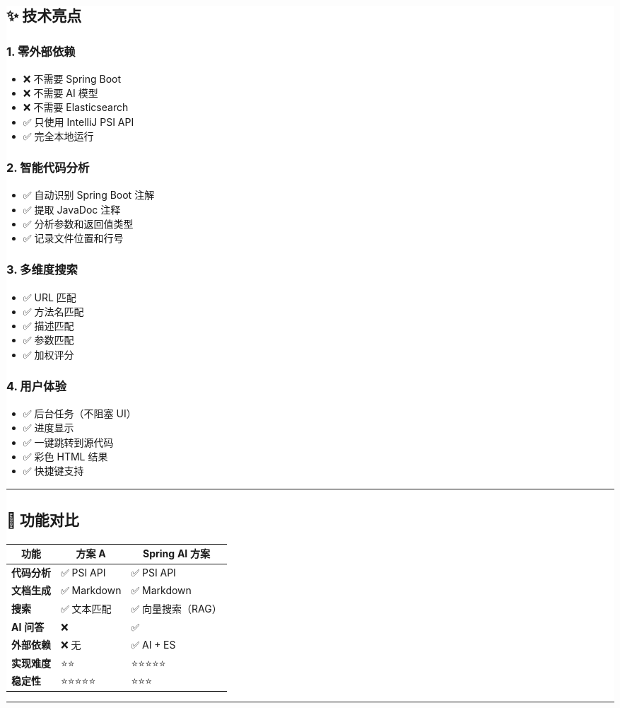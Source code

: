 
## ✨ 技术亮点

### 1. 零外部依赖

- ❌ 不需要 Spring Boot
- ❌ 不需要 AI 模型
- ❌ 不需要 Elasticsearch
- ✅ 只使用 IntelliJ PSI API
- ✅ 完全本地运行

### 2. 智能代码分析

- ✅ 自动识别 Spring Boot 注解
- ✅ 提取 JavaDoc 注释
- ✅ 分析参数和返回值类型
- ✅ 记录文件位置和行号

### 3. 多维度搜索

- ✅ URL 匹配
- ✅ 方法名匹配
- ✅ 描述匹配
- ✅ 参数匹配
- ✅ 加权评分

### 4. 用户体验

- ✅ 后台任务（不阻塞 UI）
- ✅ 进度显示
- ✅ 一键跳转到源代码
- ✅ 彩色 HTML 结果
- ✅ 快捷键支持

---

## 🎯 功能对比

| 功能 | 方案 A | Spring AI 方案 |
|------|--------|----------------|
| **代码分析** | ✅ PSI API | ✅ PSI API |
| **文档生成** | ✅ Markdown | ✅ Markdown |
| **搜索** | ✅ 文本匹配 | ✅ 向量搜索（RAG）|
| **AI 问答** | ❌ | ✅ |
| **外部依赖** | ❌ 无 | ✅ AI + ES |
| **实现难度** | ⭐⭐ | ⭐⭐⭐⭐⭐ |
| **稳定性** | ⭐⭐⭐⭐⭐ | ⭐⭐⭐ |

---